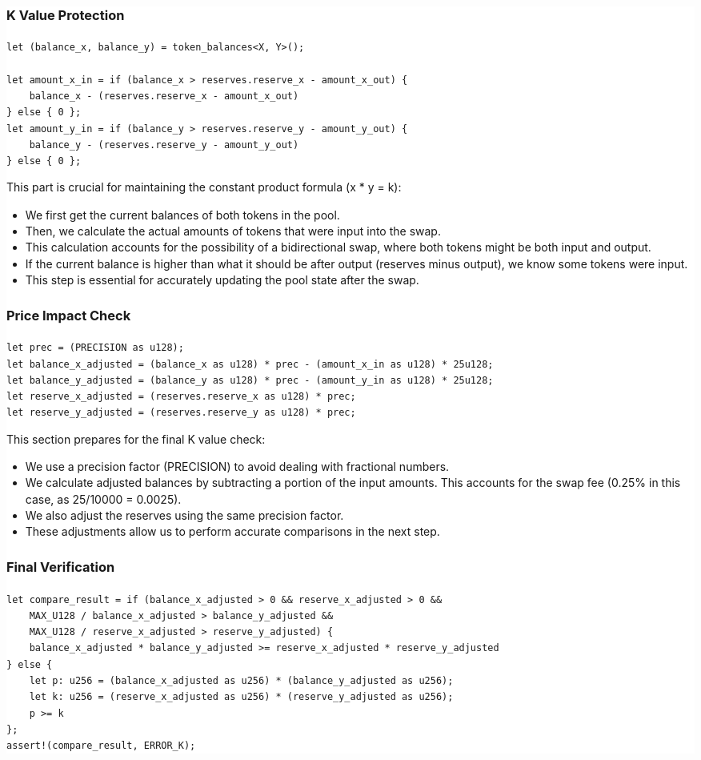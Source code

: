 ### K Value Protection

```
let (balance_x, balance_y) = token_balances<X, Y>();

let amount_x_in = if (balance_x > reserves.reserve_x - amount_x_out) {
    balance_x - (reserves.reserve_x - amount_x_out)
} else { 0 };
let amount_y_in = if (balance_y > reserves.reserve_y - amount_y_out) {
    balance_y - (reserves.reserve_y - amount_y_out)
} else { 0 };
```

This part is crucial for maintaining the constant product formula (x * y = k):

- We first get the current balances of both tokens in the pool.
- Then, we calculate the actual amounts of tokens that were input into the swap.
- This calculation accounts for the possibility of a bidirectional swap, where both tokens might be both input and output.
- If the current balance is higher than what it should be after output (reserves minus output), we know some tokens were input.
- This step is essential for accurately updating the pool state after the swap.

### Price Impact Check

```
let prec = (PRECISION as u128);
let balance_x_adjusted = (balance_x as u128) * prec - (amount_x_in as u128) * 25u128;
let balance_y_adjusted = (balance_y as u128) * prec - (amount_y_in as u128) * 25u128;
let reserve_x_adjusted = (reserves.reserve_x as u128) * prec;
let reserve_y_adjusted = (reserves.reserve_y as u128) * prec;
```

This section prepares for the final K value check:

- We use a precision factor (PRECISION) to avoid dealing with fractional numbers.
- We calculate adjusted balances by subtracting a portion of the input amounts. This accounts for the swap fee (0.25% in this case, as 25/10000 = 0.0025).
- We also adjust the reserves using the same precision factor.
- These adjustments allow us to perform accurate comparisons in the next step.

### Final Verification

```
let compare_result = if (balance_x_adjusted > 0 && reserve_x_adjusted > 0 &&
    MAX_U128 / balance_x_adjusted > balance_y_adjusted &&
    MAX_U128 / reserve_x_adjusted > reserve_y_adjusted) {
    balance_x_adjusted * balance_y_adjusted >= reserve_x_adjusted * reserve_y_adjusted
} else {
    let p: u256 = (balance_x_adjusted as u256) * (balance_y_adjusted as u256);
    let k: u256 = (reserve_x_adjusted as u256) * (reserve_y_adjusted as u256);
    p >= k
};
assert!(compare_result, ERROR_K);
```
